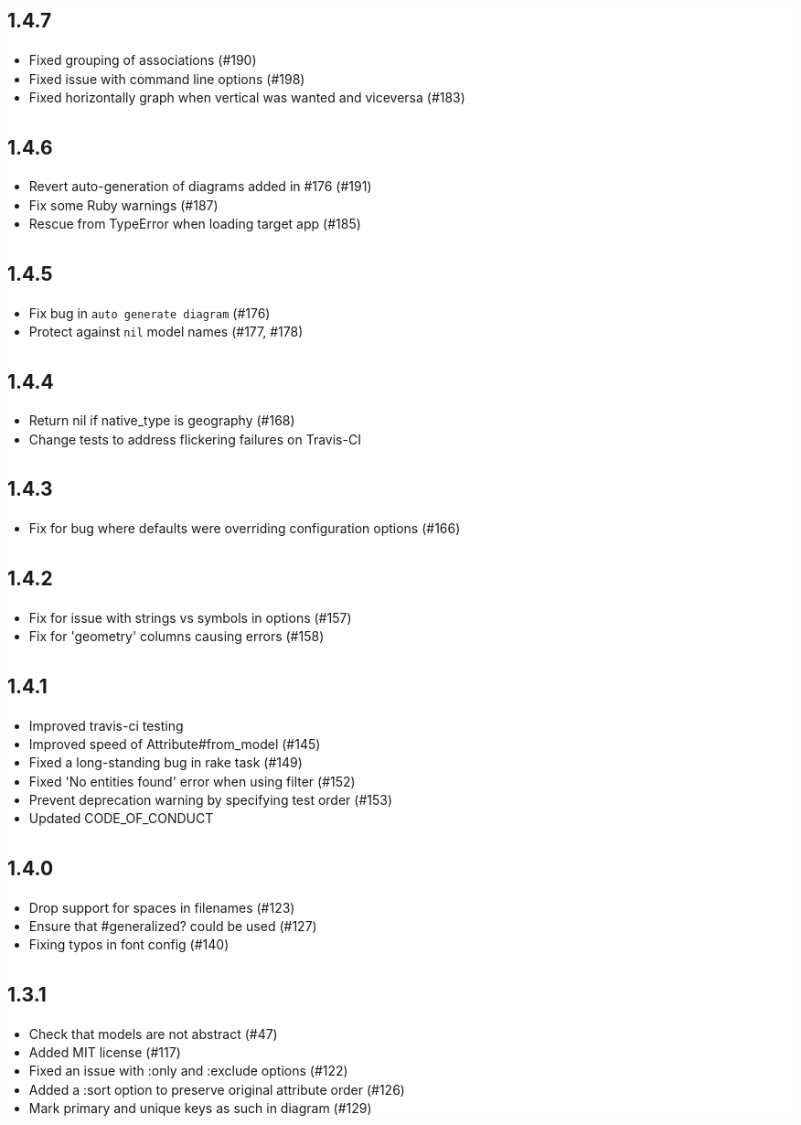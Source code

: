 1.4.7
-----
* Fixed grouping of associations (#190)
* Fixed issue with command line options (#198)
* Fixed horizontally graph when vertical was wanted and viceversa (#183)

1.4.6
-----
* Revert auto-generation of diagrams added in #176 (#191)
* Fix some Ruby warnings (#187)
* Rescue from TypeError when loading target app (#185)

1.4.5
-----

* Fix bug in `auto generate diagram` (#176)
* Protect against `nil` model names (#177, #178)

1.4.4
-----

* Return nil if native_type is geography (#168)
* Change tests to address flickering failures on Travis-CI

1.4.3
-----

* Fix for bug where defaults were overriding configuration options (#166)

1.4.2
-----

* Fix for issue with strings vs symbols in options (#157)
* Fix for 'geometry' columns causing errors (#158)

1.4.1
-----

* Improved travis-ci testing
* Improved speed of Attribute#from_model (#145)
* Fixed a long-standing bug in rake task (#149)
* Fixed 'No entities found' error when using filter (#152)
* Prevent deprecation warning by specifying test order (#153)
* Updated CODE_OF_CONDUCT

1.4.0
-----

* Drop support for spaces in filenames (#123)
* Ensure that #generalized? could be used (#127)
* Fixing typos in font config (#140)

1.3.1
-----

* Check that models are not abstract (#47)
* Added MIT license (#117)
* Fixed an issue with :only and :exclude options (#122)
* Added a :sort option to preserve original attribute order (#126)
* Mark primary and unique keys as such in diagram (#129)
